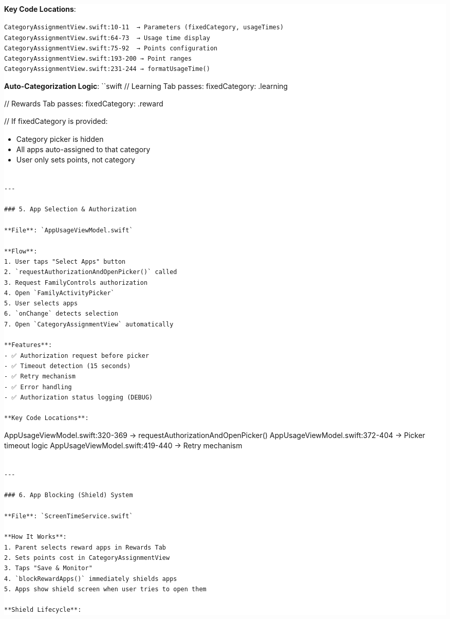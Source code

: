 **Key Code Locations**:
```
CategoryAssignmentView.swift:10-11  → Parameters (fixedCategory, usageTimes)
CategoryAssignmentView.swift:64-73  → Usage time display
CategoryAssignmentView.swift:75-92  → Points configuration
CategoryAssignmentView.swift:193-200 → Point ranges
CategoryAssignmentView.swift:231-244 → formatUsageTime()
```

**Auto-Categorization Logic**:
``swift
// Learning Tab passes:
fixedCategory: .learning

// Rewards Tab passes:
fixedCategory: .reward

// If fixedCategory is provided:
- Category picker is hidden
- All apps auto-assigned to that category
- User only sets points, not category
```

---

### 5. App Selection & Authorization

**File**: `AppUsageViewModel.swift`

**Flow**:
1. User taps "Select Apps" button
2. `requestAuthorizationAndOpenPicker()` called
3. Request FamilyControls authorization
4. Open `FamilyActivityPicker`
5. User selects apps
6. `onChange` detects selection
7. Open `CategoryAssignmentView` automatically

**Features**:
- ✅ Authorization request before picker
- ✅ Timeout detection (15 seconds)
- ✅ Retry mechanism
- ✅ Error handling
- ✅ Authorization status logging (DEBUG)

**Key Code Locations**:
```
AppUsageViewModel.swift:320-369 → requestAuthorizationAndOpenPicker()
AppUsageViewModel.swift:372-404 → Picker timeout logic
AppUsageViewModel.swift:419-440 → Retry mechanism
```

---

### 6. App Blocking (Shield) System

**File**: `ScreenTimeService.swift`

**How It Works**:
1. Parent selects reward apps in Rewards Tab
2. Sets points cost in CategoryAssignmentView
3. Taps "Save & Monitor"
4. `blockRewardApps()` immediately shields apps
5. Apps show shield screen when user tries to open them

**Shield Lifecycle**:
```